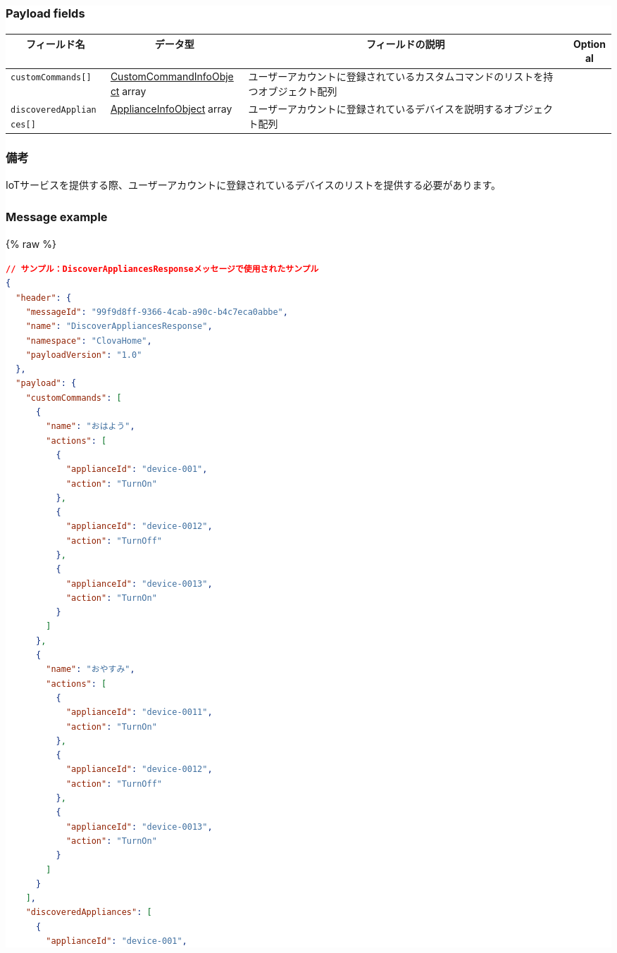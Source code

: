 ### Payload fields

| フィールド名       | データ型    | フィールドの説明                     | Optional |
|---------------|---------|-----------------------------|:---------:|
| `customCommands[]`        | [CustomCommandInfoObject](/CEK/References/ClovaHomeInterface/Shared_Objects.md#CustomCommandInfoObject) array  | ユーザーアカウントに登録されているカスタムコマンドのリストを持つオブジェクト配列   ||
| `discoveredAppliances[]`  | [ApplianceInfoObject](/CEK/References/ClovaHomeInterface/Shared_Objects.md#ApplianceInfoObject) array          | ユーザーアカウントに登録されているデバイスを説明するオブジェクト配列          ||

### 備考
IoTサービスを提供する際、ユーザーアカウントに登録されているデバイスのリストを提供する必要があります。

### Message example

{% raw %}
```json
// サンプル：DiscoverAppliancesResponseメッセージで使用されたサンプル
{
  "header": {
    "messageId": "99f9d8ff-9366-4cab-a90c-b4c7eca0abbe",
    "name": "DiscoverAppliancesResponse",
    "namespace": "ClovaHome",
    "payloadVersion": "1.0"
  },
  "payload": {
    "customCommands": [
      {
        "name": "おはよう",
        "actions": [
          {
            "applianceId": "device-001",
            "action": "TurnOn"
          },
          {
            "applianceId": "device-0012",
            "action": "TurnOff"
          },
          {
            "applianceId": "device-0013",
            "action": "TurnOn"
          }
        ]
      },
      {
        "name": "おやすみ",
        "actions": [
          {
            "applianceId": "device-0011",
            "action": "TurnOn"
          },
          {
            "applianceId": "device-0012",
            "action": "TurnOff"
          },
          {
            "applianceId": "device-0013",
            "action": "TurnOn"
          }
        ]
      }
    ],
    "discoveredAppliances": [
      {
        "applianceId": "device-001",
```